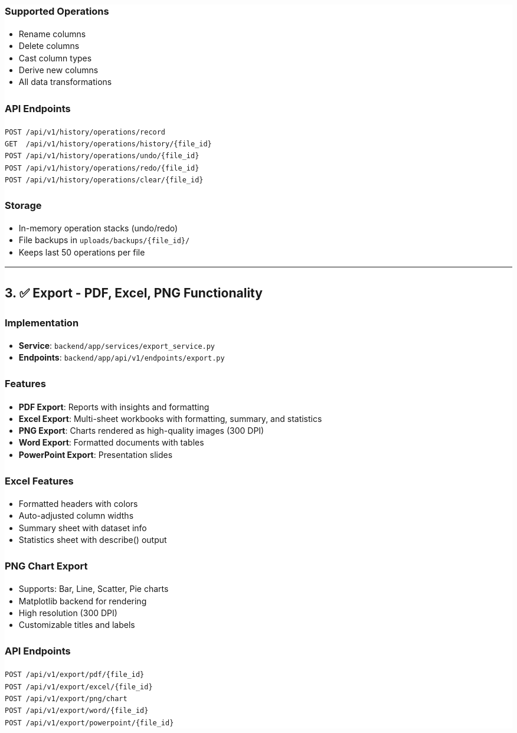 ### Supported Operations
- Rename columns
- Delete columns
- Cast column types
- Derive new columns
- All data transformations

### API Endpoints
```
POST /api/v1/history/operations/record
GET  /api/v1/history/operations/history/{file_id}
POST /api/v1/history/operations/undo/{file_id}
POST /api/v1/history/operations/redo/{file_id}
POST /api/v1/history/operations/clear/{file_id}
```

### Storage
- In-memory operation stacks (undo/redo)
- File backups in `uploads/backups/{file_id}/`
- Keeps last 50 operations per file

---

## 3. ✅ Export - PDF, Excel, PNG Functionality

### Implementation
- **Service**: `backend/app/services/export_service.py`
- **Endpoints**: `backend/app/api/v1/endpoints/export.py`

### Features
- **PDF Export**: Reports with insights and formatting
- **Excel Export**: Multi-sheet workbooks with formatting, summary, and statistics
- **PNG Export**: Charts rendered as high-quality images (300 DPI)
- **Word Export**: Formatted documents with tables
- **PowerPoint Export**: Presentation slides

### Excel Features
- Formatted headers with colors
- Auto-adjusted column widths
- Summary sheet with dataset info
- Statistics sheet with describe() output

### PNG Chart Export
- Supports: Bar, Line, Scatter, Pie charts
- Matplotlib backend for rendering
- High resolution (300 DPI)
- Customizable titles and labels

### API Endpoints
```
POST /api/v1/export/pdf/{file_id}
POST /api/v1/export/excel/{file_id}
POST /api/v1/export/png/chart
POST /api/v1/export/word/{file_id}
POST /api/v1/export/powerpoint/{file_id}
```
